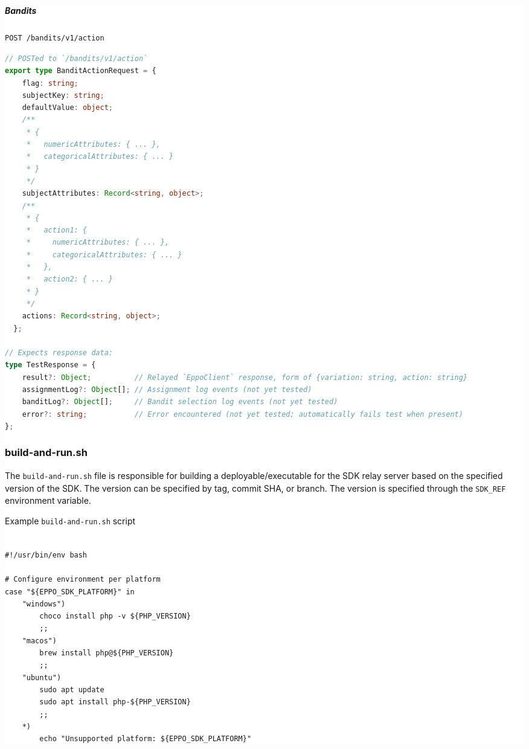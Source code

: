 ##### Bandits

`POST /bandits/v1/action`

```ts
// POSTed to `/bandits/v1/action`
export type BanditActionRequest = {
    flag: string;
    subjectKey: string;
    defaultValue: object;
    /**
     * {
     *   numericAttributes: { ... },
     *   categoricalAttributes: { ... }
     * }
     */
    subjectAttributes: Record<string, object>;
    /**
     * {
     *   action1: {
     *     numericAttributes: { ... },
     *     categoricalAttributes: { ... }
     *   },
     *   action2: { ... }
     * }
     */
    actions: Record<string, object>;
  };

// Expects response data:
type TestResponse = {
    result?: Object;          // Relayed `EppoClient` response, form of {variation: string, action: string}
    assignmentLog?: Object[]; // Assignment log events (not yet tested)
    banditLog?: Object[];     // Bandit selection log events (not yet tested)
    error?: string;           // Error encountered (not yet tested; automatically fails test when present)
};
```

### build-and-run.sh

The `build-and-run.sh` file is responsible for building a deployable/executable for the SDK relay server based on the specified version of the SDK. The version can be specified by tag, commit SHA, or branch. The version is specified through the `SDK_REF` environment variable.

Example `build-and-run.sh` script

```shell

#!/usr/bin/env bash

# Configure environment per platform
case "${EPPO_SDK_PLATFORM}" in
    "windows")
        choco install php -v ${PHP_VERSION}
        ;;
    "macos")
        brew install php@${PHP_VERSION}
        ;;
    "ubuntu")
        sudo apt update
        sudo apt install php-${PHP_VERSION}
        ;;
    *)
        echo "Unsupported platform: ${EPPO_SDK_PLATFORM}"
```